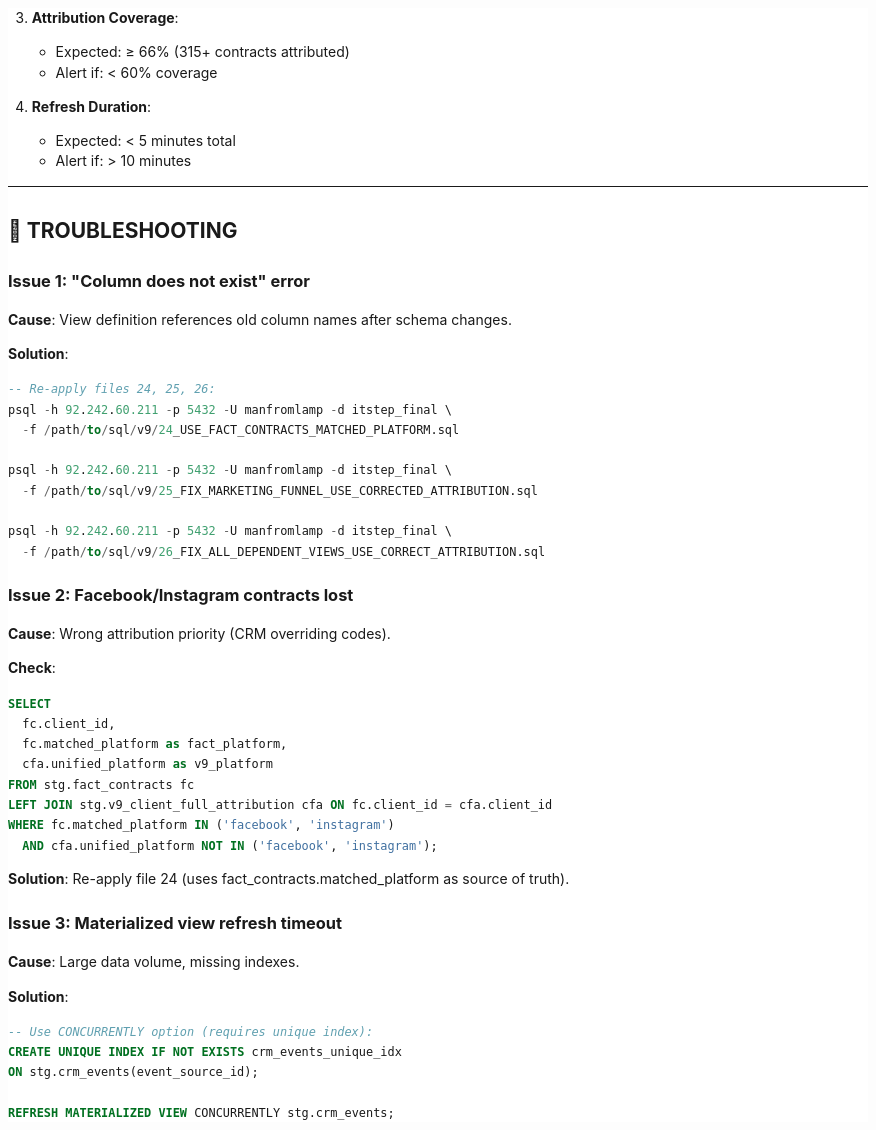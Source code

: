 3. **Attribution Coverage**:
   - Expected: ≥ 66% (315+ contracts attributed)
   - Alert if: < 60% coverage

4. **Refresh Duration**:
   - Expected: < 5 minutes total
   - Alert if: > 10 minutes

---

## 🔧 TROUBLESHOOTING

### Issue 1: "Column does not exist" error

**Cause**: View definition references old column names after schema changes.

**Solution**:
```sql
-- Re-apply files 24, 25, 26:
psql -h 92.242.60.211 -p 5432 -U manfromlamp -d itstep_final \
  -f /path/to/sql/v9/24_USE_FACT_CONTRACTS_MATCHED_PLATFORM.sql

psql -h 92.242.60.211 -p 5432 -U manfromlamp -d itstep_final \
  -f /path/to/sql/v9/25_FIX_MARKETING_FUNNEL_USE_CORRECTED_ATTRIBUTION.sql

psql -h 92.242.60.211 -p 5432 -U manfromlamp -d itstep_final \
  -f /path/to/sql/v9/26_FIX_ALL_DEPENDENT_VIEWS_USE_CORRECT_ATTRIBUTION.sql
```

### Issue 2: Facebook/Instagram contracts lost

**Cause**: Wrong attribution priority (CRM overriding codes).

**Check**:
```sql
SELECT
  fc.client_id,
  fc.matched_platform as fact_platform,
  cfa.unified_platform as v9_platform
FROM stg.fact_contracts fc
LEFT JOIN stg.v9_client_full_attribution cfa ON fc.client_id = cfa.client_id
WHERE fc.matched_platform IN ('facebook', 'instagram')
  AND cfa.unified_platform NOT IN ('facebook', 'instagram');
```

**Solution**: Re-apply file 24 (uses fact_contracts.matched_platform as source of truth).

### Issue 3: Materialized view refresh timeout

**Cause**: Large data volume, missing indexes.

**Solution**:
```sql
-- Use CONCURRENTLY option (requires unique index):
CREATE UNIQUE INDEX IF NOT EXISTS crm_events_unique_idx
ON stg.crm_events(event_source_id);

REFRESH MATERIALIZED VIEW CONCURRENTLY stg.crm_events;
```
